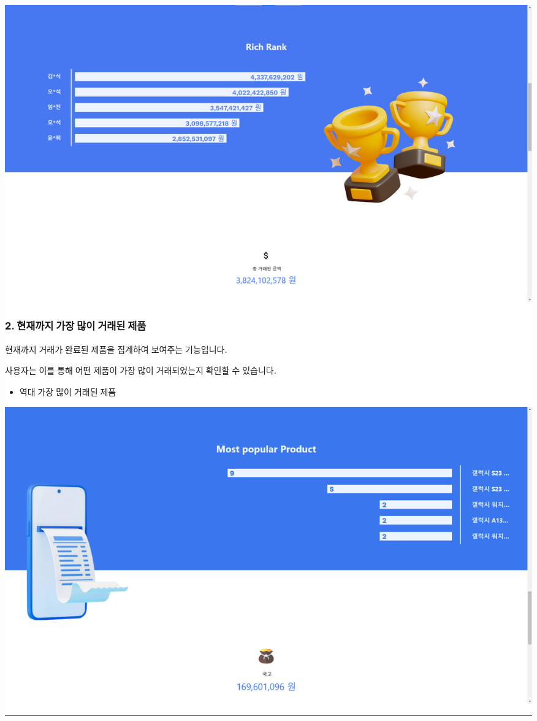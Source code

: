 ![Untitled](README%20a31fbca4f359417bb992010b2cb35ffd/Untitled%201.png)

### 2. 현재까지 가장 많이 거래된 제품

현재까지 거래가 완료된 제품을 집계하여 보여주는 기능입니다.

사용자는 이를 통해 어떤 제품이 가장 많이 거래되었는지 확인할 수 있습니다.

- 역대 가장 많이 거래된 제품

![Untitled](README%20a31fbca4f359417bb992010b2cb35ffd/Untitled%2013.png)

---